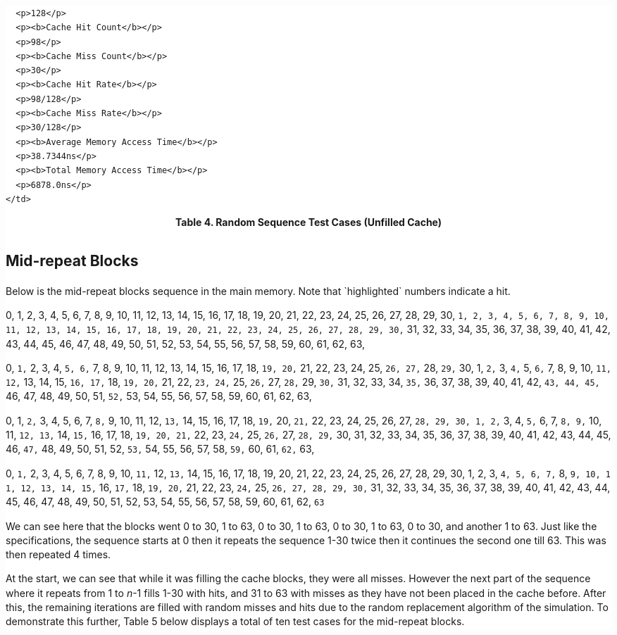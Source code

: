       <p>128</p>
      <p><b>Cache Hit Count</b></p>
      <p>98</p>
      <p><b>Cache Miss Count</b></p>
      <p>30</p>
      <p><b>Cache Hit Rate</b></p>
      <p>98/128</p>
      <p><b>Cache Miss Rate</b></p>
      <p>30/128</p>
      <p><b>Average Memory Access Time</b></p>
      <p>38.7344ns</p>
      <p><b>Total Memory Access Time</b></p>
      <p>6878.0ns</p>
    </td>
  </tr>
</table>
<p align=center><b>Table 4. Random Sequence Test Cases (Unfilled Cache)</b></p>

## Mid-repeat Blocks

<p>Below is the mid-repeat blocks sequence in the main memory. Note that `highlighted` numbers indicate a hit.</p>

0, 1, 2, 3, 4, 5, 6, 7, 8, 9, 10, 11, 12, 13, 14, 15, 16, 17, 18, 19, 20, 21, 22, 23, 24, 25, 26, 27, 28, 29, 30, `1, 2, 3, 4, 5, 6, 7, 8, 9, 10, 11, 12, 13, 14, 15, 16, 17, 18, 19, 20, 21, 22, 23, 24, 25, 26, 27, 28, 29, 30,` 31, 32, 33, 34, 35, 36, 37, 38, 39, 40, 41, 42, 43, 44, 45, 46, 47, 48, 49, 50, 51, 52, 53, 54, 55, 56, 57, 58, 59, 60, 61, 62, 63,

0, `1,` 2, 3, 4, `5, 6,` 7, 8, 9, 10, 11, 12, 13, 14, 15, 16, 17, 18, `19, 20,` 21, 22, 23, 24, 25, `26, 27,` 28, `29,` 30, 1, `2,` 3, `4,` 5, `6,` 7, 8, 9, 10, `11, 12,` 13, 14, 15, `16, 17,` 18, `19, 20,` 21, 22, `23, 24,` 25, `26,` 27, `28,` 29, `30,` 31, 32, 33, 34, `35,` 36, 37, 38, 39, 40, 41, 42, `43, 44, 45,` 46, 47, 48, 49, 50, 51, `52,` 53, 54, 55, 56, 57, 58, 59, 60, 61, 62, 63, 

0, 1, `2,` 3, 4, 5, 6, 7, `8,` 9, 10, 11, 12, `13,` 14, 15, 16, 17, 18, `19,` 20, `21,` 22, 23, 24, 25, 26, 27, `28, 29, 30, 1, 2,` 3, 4, `5,` 6, 7, `8, 9,` 10, 11, `12, 13,` 14, `15,` 16, 17, 18, `19, 20, 21,` 22, 23, `24,` 25, `26,` 27, `28, 29,` 30, 31, 32, 33, 34, 35, 36, 37, 38, 39, 40, 41, 42, 43, 44, 45, 46, `47,` 48, 49, 50, 51, 52, `53,` 54, 55, 56, 57, 58, `59,` 60, 61, `62,` 63, 

0, `1,` 2, 3, 4, 5, 6, 7, 8, 9, 10, `11,` 12, `13,` 14, 15, 16, 17, 18, 19, 20, 21, 22, 23, 24, 25, 26, 27, 28, 29, 30, 1, 2, 3, `4, 5, 6, 7,` 8, `9, 10, 11, 12, 13, 14, 15,` 16, `17,` 18, `19, 20,` 21, 22, 23, `24,` 25, `26, 27, 28, 29, 30,` 31, 32, 33, 34, 35, 36, 37, 38, 39, 40, 41, 42, 43, 44, 45, 46, 47, 48, 49, 50, 51, 52, 53, 54, 55, 56, 57, 58, 59, 60, 61, 62, `63` 

<p>We can see here that the blocks went 0 to 30, 1 to 63, 0 to 30, 1 to 63,  0 to 30, 1 to 63, 0 to 30, and another 1 to 63.
Just like the specifications, the sequence starts at  0 then it repeats the sequence 1-30 twice then it continues the second one till 63. This was then repeated 4 times.</p>

<p>At the start, we can see that while it was filling the cache blocks, they were all misses. However the next part of the sequence where it repeats from 1 to <i>n</i>-1 fills 1-30 with hits, and 31 to 63 with misses as they have not been placed in the cache before. After this, the remaining iterations are filled with random misses and hits due to the random replacement algorithm of the simulation. To demonstrate this further, Table 5 below displays a total of ten test cases for the mid-repeat blocks.</p>
